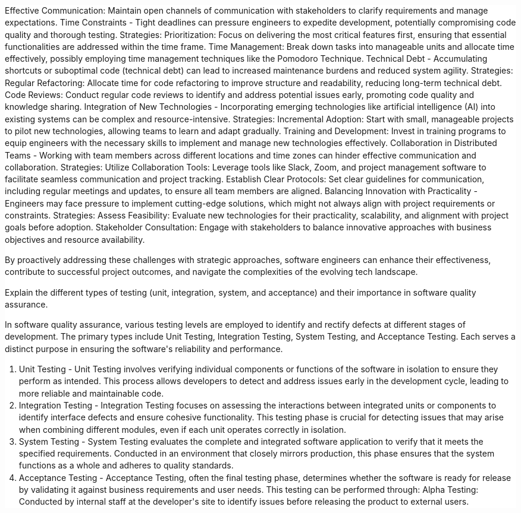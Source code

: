   Effective Communication: Maintain open channels of communication with stakeholders to clarify requirements and manage expectations.
Time Constraints -  Tight deadlines can pressure engineers to expedite development, potentially compromising code quality and thorough testing.
Strategies:
  Prioritization: Focus on delivering the most critical features first, ensuring that essential functionalities are addressed within the time frame.
  Time Management: Break down tasks into manageable units and allocate time effectively, possibly employing time management techniques like the Pomodoro Technique.
Technical Debt -  Accumulating shortcuts or suboptimal code (technical debt) can lead to increased maintenance burdens and reduced system agility.
Strategies:
  Regular Refactoring: Allocate time for code refactoring to improve structure and readability, reducing long-term technical debt.
  Code Reviews: Conduct regular code reviews to identify and address potential issues early, promoting code quality and knowledge sharing.
Integration of New Technologies -  Incorporating emerging technologies like artificial intelligence (AI) into existing systems can be complex and resource-intensive.
Strategies:
  Incremental Adoption: Start with small, manageable projects to pilot new technologies, allowing teams to learn and adapt gradually.
  Training and Development: Invest in training programs to equip engineers with the necessary skills to implement and manage new technologies effectively.
Collaboration in Distributed Teams -  Working with team members across different locations and time zones can hinder effective communication and collaboration.
Strategies:
  Utilize Collaboration Tools: Leverage tools like Slack, Zoom, and project management software to facilitate seamless communication and project tracking.
  Establish Clear Protocols: Set clear guidelines for communication, including regular meetings and updates, to ensure all team members are aligned.
Balancing Innovation with Practicality -  Engineers may face pressure to implement cutting-edge solutions, which might not always align with project requirements or constraints.
Strategies:
  Assess Feasibility: Evaluate new technologies for their practicality, scalability, and alignment with project goals before adoption.
  Stakeholder Consultation: Engage with stakeholders to balance innovative approaches with business objectives and resource availability.

By proactively addressing these challenges with strategic approaches, software engineers can enhance their effectiveness, contribute to successful project outcomes, and navigate the complexities of the evolving tech landscape.

Explain the different types of testing (unit, integration, system, and acceptance) and their importance in software quality assurance.

In software quality assurance, various testing levels are employed to identify and rectify defects at different stages of development. The primary types include Unit Testing, Integration Testing, System Testing, and Acceptance Testing. Each serves a distinct purpose in ensuring the software's reliability and performance.
1. Unit Testing - Unit Testing involves verifying individual components or functions of the software in isolation to ensure they perform as intended. This process allows developers to detect and address issues early in the development cycle, leading to more reliable and maintainable code.
2. Integration Testing - Integration Testing focuses on assessing the interactions between integrated units or components to identify interface defects and ensure cohesive functionality. This testing phase is crucial for detecting issues that may arise when combining different modules, even if each unit operates correctly in isolation.
3. System Testing - System Testing evaluates the complete and integrated software application to verify that it meets the specified requirements. Conducted in an environment that closely mirrors production, this phase ensures that the system functions as a whole and adheres to quality standards.
4. Acceptance Testing - Acceptance Testing, often the final testing phase, determines whether the software is ready for release by validating it against business requirements and user needs. This testing can be performed through:
  Alpha Testing: Conducted by internal staff at the developer's site to identify issues before releasing the product to external users.